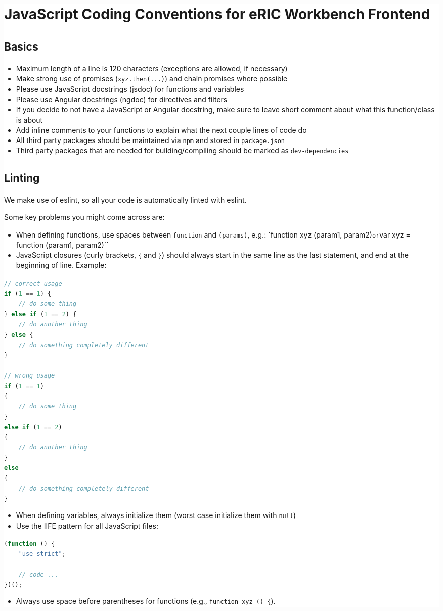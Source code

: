 # JavaScript Coding Conventions for eRIC Workbench Frontend

## Basics
* Maximum length of a line is 120 characters (exceptions are allowed, if necessary)
* Make strong use of promises (``xyz.then(...)``) and chain promises where possible
* Please use JavaScript docstrings (jsdoc) for functions and variables
* Please use Angular docstrings (ngdoc) for directives and filters
* If you decide to not have a JavaScript or Angular docstring, make sure to leave short comment about what this function/class is about
* Add inline comments to your functions to explain what the next couple lines of code do
* All third party packages should be maintained via ``npm`` and stored in ``package.json``
* Third party packages that are needed for building/compiling should be marked as `dev-dependencies`

## Linting
We make use of eslint, so all your code is automatically linted with eslint.

Some key problems you might come across are:

* When defining functions, use spaces between `function` and `(params)`, e.g.: `function xyz (param1, param2)`` or ``var xyz = function (param1, param2)``
* JavaScript closures (curly brackets, ``{`` and ``}``) should always start in the same line as the last statement, and
end at the beginning of line. Example:
```javascript
// correct usage
if (1 == 1) {
    // do some thing
} else if (1 == 2) {
    // do another thing
} else {
    // do something completely different
}

// wrong usage
if (1 == 1) 
{
    // do some thing
} 
else if (1 == 2)
{
    // do another thing
} 
else 
{
    // do something completely different
}
```
* When defining variables, always initialize them (worst case initialize them with ``null``)
* Use the IIFE pattern for all JavaScript files:
```javascript
(function () {
    "use strict";
    
    // code ...
})();
```
* Always use space before parentheses for functions (e.g., ``function xyz () {``).
